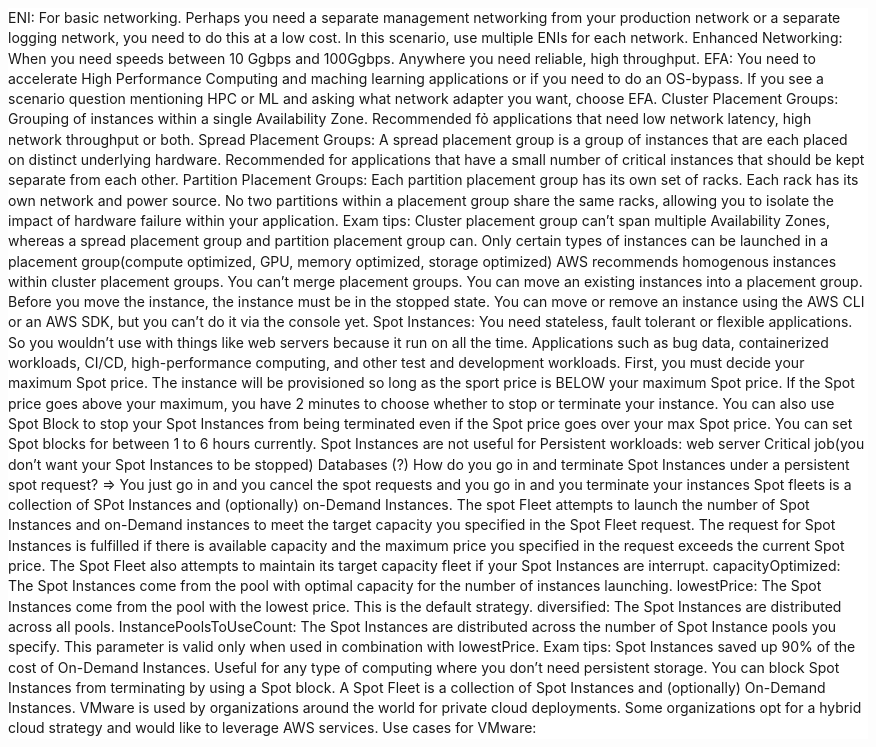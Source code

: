 ENI: For basic networking. Perhaps you need a separate management networking from your production network or a separate logging network, you need to do this at a low cost. In this scenario, use multiple ENIs for each network.
Enhanced Networking: When you need speeds between 10 Ggbps and 100Ggbps. Anywhere you need reliable, high throughput.
EFA: You need to accelerate High Performance Computing and maching learning applications or if you need to do an OS-bypass. If you see a scenario question mentioning HPC or ML and asking what network adapter you want, choose EFA.
Cluster Placement Groups: Grouping of instances within a single Availability Zone. Recommended fỏ applications that need low network latency, high network throughput or both.
Spread Placement Groups: A spread placement group is a group of instances that are each placed on distinct underlying hardware. Recommended for applications that have a small number of critical instances that should be kept separate from each other.
Partition Placement Groups: Each partition placement group has its own set of racks. Each rack has its own network and power source. No two partitions within a placement group share the same racks, allowing you to isolate the impact of hardware failure within your application.
Exam tips:
Cluster placement group can’t span multiple Availability Zones, whereas a spread placement group and partition placement group can.
Only certain types of instances can be launched in a placement group(compute optimized, GPU, memory optimized, storage optimized)
AWS recommends homogenous instances within cluster placement groups.
You can’t merge placement groups.
You can move an existing instances into a placement group. Before you move the instance, the instance must be in the stopped state. You can move or remove an instance using the AWS CLI or an AWS SDK, but you can’t do it via the console yet.
Spot Instances:
You need stateless, fault tolerant or flexible applications. So you wouldn’t use with things like web servers because it run on all the time. 
Applications such as bug data, containerized workloads, CI/CD, high-performance computing, and other test and development workloads.
First, you must decide your maximum Spot price. The instance will be provisioned so long as the sport price is BELOW your maximum Spot price.
If the Spot price goes above your maximum, you have 2 minutes to choose whether to stop or terminate your instance.
You can also use Spot Block to stop your Spot Instances from being terminated even if the Spot price goes over your max Spot price. You can set Spot blocks for between 1 to 6 hours currently.
Spot Instances are not useful for
Persistent workloads: web server
Critical job(you don’t want your Spot Instances to be stopped)
Databases
(?) How do you go in and terminate Spot Instances under a persistent spot request? => You just go in and you cancel the spot requests and you go in and you terminate your instances
Spot fleets is a collection of SPot Instances and (optionally) on-Demand Instances.
The spot Fleet attempts to launch the number of Spot Instances and on-Demand instances to meet the target capacity you specified in the Spot Fleet request. The request for Spot Instances is fulfilled if there is available capacity and the maximum price you specified in the request exceeds the current Spot price. The Spot Fleet also attempts to maintain its target capacity fleet if your Spot Instances are interrupt.
capacityOptimized: The Spot Instances come from the pool with optimal capacity for the number of instances launching.
lowestPrice: The Spot Instances come from the pool with the lowest price. This is the default strategy.
diversified: The Spot Instances are distributed across all pools.
InstancePoolsToUseCount: The Spot Instances are distributed across the number of Spot Instance pools you specify. This parameter is valid only when used in combination with lowestPrice.
Exam tips: 
Spot Instances saved up 90% of the cost of On-Demand Instances.
Useful for any type of computing where you don’t need persistent storage.
You can block Spot Instances from terminating by using a Spot block.
A Spot Fleet is a collection of Spot Instances and (optionally) On-Demand Instances.
VMware is used by organizations around the world for private cloud deployments. Some organizations opt for a hybrid cloud strategy and would like to leverage AWS services.
Use cases for VMware: